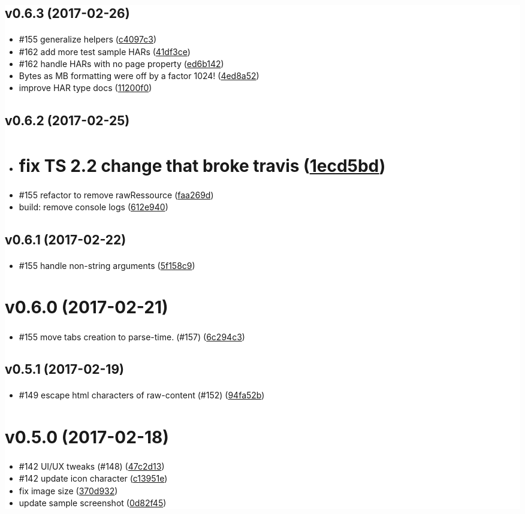 

<a name="v0.6.3"></a>
## v0.6.3 (2017-02-26)

* #155 generalize helpers ([c4097c3](https://github.com/micmro/PerfCascade/commit/c4097c3))
* #162 add more test sample HARs ([41df3ce](https://github.com/micmro/PerfCascade/commit/41df3ce))
* #162 handle HARs with no page property ([ed6b142](https://github.com/micmro/PerfCascade/commit/ed6b142))
* Bytes as MB formatting were off by a factor 1024! ([4ed8a52](https://github.com/micmro/PerfCascade/commit/4ed8a52))
* improve HAR type docs ([11200f0](https://github.com/micmro/PerfCascade/commit/11200f0))



<a name="v0.6.2"></a>
## v0.6.2 (2017-02-25)

* # fix TS 2.2 change that broke travis ([1ecd5bd](https://github.com/micmro/PerfCascade/commit/1ecd5bd))
* #155 refactor to remove rawRessource ([faa269d](https://github.com/micmro/PerfCascade/commit/faa269d))
* build: remove console logs ([612e940](https://github.com/micmro/PerfCascade/commit/612e940))



<a name="v0.6.1"></a>
## v0.6.1 (2017-02-22)

* #155 handle non-string arguments ([5f158c9](https://github.com/micmro/PerfCascade/commit/5f158c9))



<a name="v0.6.0"></a>
# v0.6.0 (2017-02-21)

* #155 move tabs creation to parse-time. (#157) ([6c294c3](https://github.com/micmro/PerfCascade/commit/6c294c3))



<a name="v0.5.1"></a>
## v0.5.1 (2017-02-19)

* #149 escape html characters of raw-content (#152) ([94fa52b](https://github.com/micmro/PerfCascade/commit/94fa52b))



<a name="v0.5.0"></a>
# v0.5.0 (2017-02-18)

* #142 UI/UX tweaks (#148) ([47c2d13](https://github.com/micmro/PerfCascade/commit/47c2d13))
* #142 update icon character ([c13951e](https://github.com/micmro/PerfCascade/commit/c13951e))
* fix image size ([370d932](https://github.com/micmro/PerfCascade/commit/370d932))
* update sample screenshot ([0d82f45](https://github.com/micmro/PerfCascade/commit/0d82f45))

